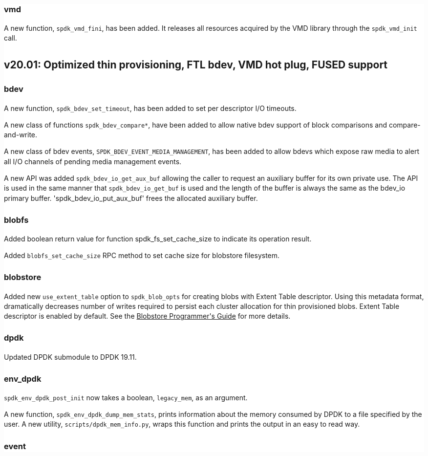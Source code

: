 ### vmd

A new function, `spdk_vmd_fini`, has been added. It releases all resources acquired by the VMD
library through the `spdk_vmd_init` call.

## v20.01: Optimized thin provisioning, FTL bdev, VMD hot plug, FUSED support

### bdev

A new function, `spdk_bdev_set_timeout`, has been added to set per descriptor I/O timeouts.

A new class of functions `spdk_bdev_compare*`, have been added to allow native bdev support
of block comparisons and compare-and-write.

A new class of bdev events, `SPDK_BDEV_EVENT_MEDIA_MANAGEMENT`, has been added to allow bdevs
which expose raw media to alert all I/O channels of pending media management events.

A new API was added `spdk_bdev_io_get_aux_buf` allowing the caller to request
an auxiliary buffer for its own private use. The API is used in the same manner that
`spdk_bdev_io_get_buf` is used and the length of the buffer is always the same as the
bdev_io primary buffer. 'spdk_bdev_io_put_aux_buf' frees the allocated auxiliary
buffer.

### blobfs

Added boolean return value for function spdk_fs_set_cache_size to indicate its operation result.

Added `blobfs_set_cache_size` RPC method to set cache size for blobstore filesystem.

### blobstore

Added new `use_extent_table` option to `spdk_blob_opts` for creating blobs with Extent Table descriptor.
Using this metadata format, dramatically decreases number of writes required to persist each cluster allocation
for thin provisioned blobs. Extent Table descriptor is enabled by default.
See the [Blobstore Programmer's Guide](https://spdk.io/doc/blob.html#blob_pg_cluster_layout) for more details.

### dpdk

Updated DPDK submodule to DPDK 19.11.

### env_dpdk

`spdk_env_dpdk_post_init` now takes a boolean, `legacy_mem`, as an argument.

A new function, `spdk_env_dpdk_dump_mem_stats`, prints information about the memory consumed by DPDK to a file specified by
the user. A new utility, `scripts/dpdk_mem_info.py`, wraps this function and prints the output in an easy to read way.

### event
